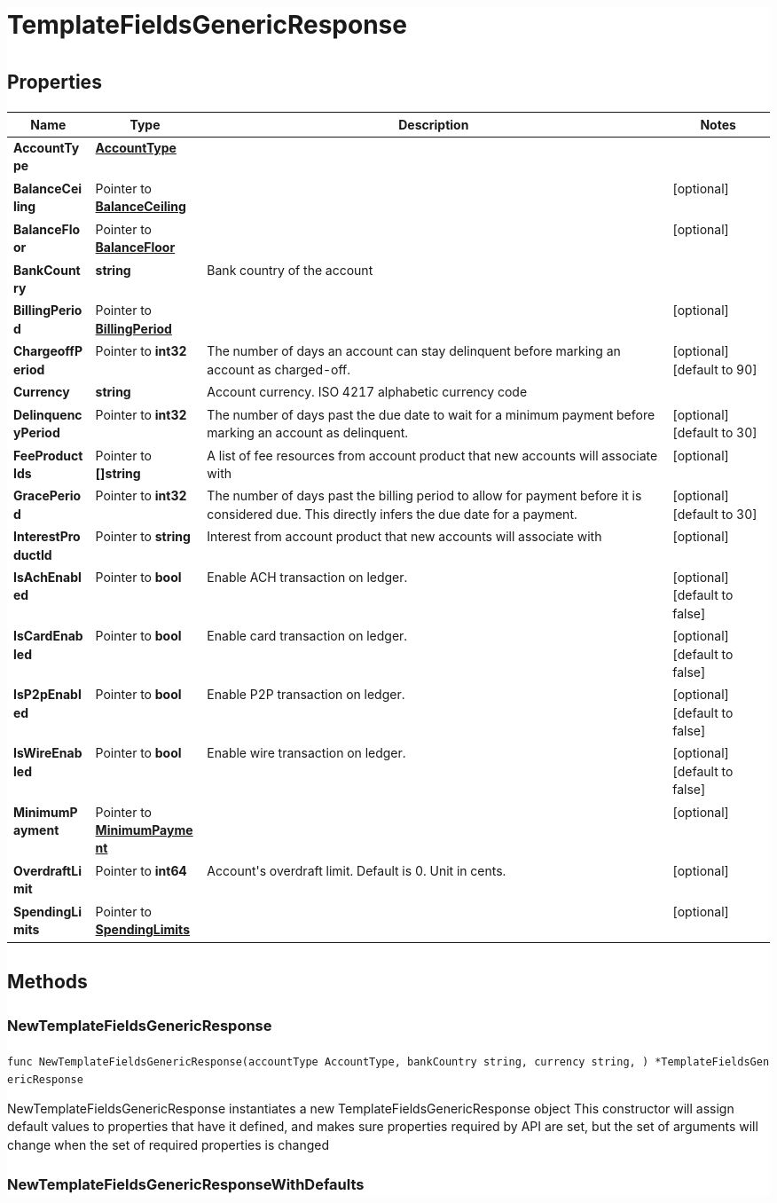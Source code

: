 # TemplateFieldsGenericResponse

## Properties

Name | Type | Description | Notes
------------ | ------------- | ------------- | -------------
**AccountType** | [**AccountType**](AccountType.md) |  | 
**BalanceCeiling** | Pointer to [**BalanceCeiling**](BalanceCeiling.md) |  | [optional] 
**BalanceFloor** | Pointer to [**BalanceFloor**](BalanceFloor.md) |  | [optional] 
**BankCountry** | **string** | Bank country of the account | 
**BillingPeriod** | Pointer to [**BillingPeriod**](BillingPeriod.md) |  | [optional] 
**ChargeoffPeriod** | Pointer to **int32** | The number of days an account can stay delinquent before marking an account as charged-off.  | [optional] [default to 90]
**Currency** | **string** | Account currency. ISO 4217 alphabetic currency code | 
**DelinquencyPeriod** | Pointer to **int32** | The number of days past the due date to wait for a minimum payment before marking an account as delinquent.  | [optional] [default to 30]
**FeeProductIds** | Pointer to **[]string** | A list of fee resources from account product that new accounts will associate with | [optional] 
**GracePeriod** | Pointer to **int32** | The number of days past the billing period to allow for payment before it is considered due. This directly infers the due date for a payment.  | [optional] [default to 30]
**InterestProductId** | Pointer to **string** | Interest from account product that new accounts will associate with | [optional] 
**IsAchEnabled** | Pointer to **bool** | Enable ACH transaction on ledger. | [optional] [default to false]
**IsCardEnabled** | Pointer to **bool** | Enable card transaction on ledger. | [optional] [default to false]
**IsP2pEnabled** | Pointer to **bool** | Enable P2P transaction on ledger. | [optional] [default to false]
**IsWireEnabled** | Pointer to **bool** | Enable wire transaction on ledger. | [optional] [default to false]
**MinimumPayment** | Pointer to [**MinimumPayment**](MinimumPayment.md) |  | [optional] 
**OverdraftLimit** | Pointer to **int64** | Account&#39;s overdraft limit. Default is 0. Unit in cents. | [optional] 
**SpendingLimits** | Pointer to [**SpendingLimits**](SpendingLimits.md) |  | [optional] 

## Methods

### NewTemplateFieldsGenericResponse

`func NewTemplateFieldsGenericResponse(accountType AccountType, bankCountry string, currency string, ) *TemplateFieldsGenericResponse`

NewTemplateFieldsGenericResponse instantiates a new TemplateFieldsGenericResponse object
This constructor will assign default values to properties that have it defined,
and makes sure properties required by API are set, but the set of arguments
will change when the set of required properties is changed

### NewTemplateFieldsGenericResponseWithDefaults

